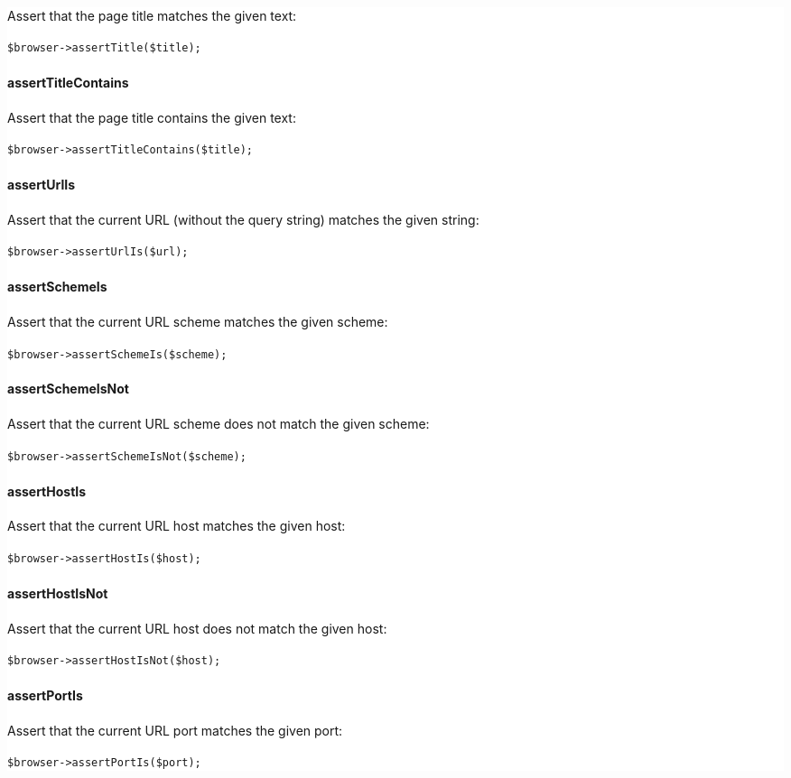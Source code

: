 Assert that the page title matches the given text:

    $browser->assertTitle($title);

<a name="assert-title-contains"></a>

#### assertTitleContains

Assert that the page title contains the given text:

    $browser->assertTitleContains($title);

<a name="assert-url-is"></a>

#### assertUrlIs

Assert that the current URL (without the query string) matches the given string:

    $browser->assertUrlIs($url);

<a name="assert-scheme-is"></a>

#### assertSchemeIs

Assert that the current URL scheme matches the given scheme:

    $browser->assertSchemeIs($scheme);

<a name="assert-scheme-is-not"></a>

#### assertSchemeIsNot

Assert that the current URL scheme does not match the given scheme:

    $browser->assertSchemeIsNot($scheme);

<a name="assert-host-is"></a>

#### assertHostIs

Assert that the current URL host matches the given host:

    $browser->assertHostIs($host);

<a name="assert-host-is-not"></a>

#### assertHostIsNot

Assert that the current URL host does not match the given host:

    $browser->assertHostIsNot($host);

<a name="assert-port-is"></a>

#### assertPortIs

Assert that the current URL port matches the given port:

    $browser->assertPortIs($port);

<a name="assert-port-is-not"></a>
